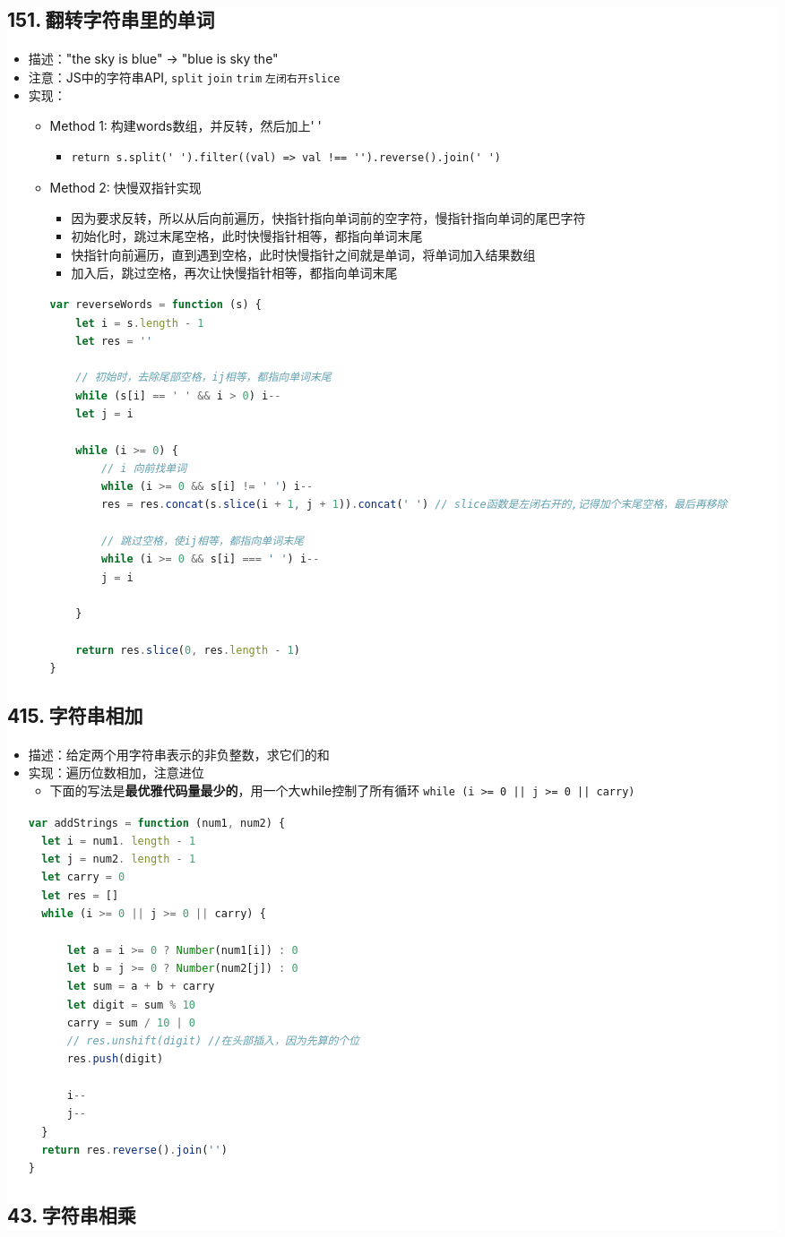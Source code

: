 ## 151. 翻转字符串里的单词

- 描述："the sky is blue" -> "blue is sky the"
- 注意：JS中的字符串API, `split` `join` `trim` `左闭右开slice` 
- 实现：
  - Method 1: 构建words数组，并反转，然后加上' ' 
    - `return s.split(' ').filter((val) => val !== '').reverse().join(' ')`
  - Method 2: 快慢双指针实现
    - 因为要求反转，所以从后向前遍历，快指针指向单词前的空字符，慢指针指向单词的尾巴字符
    - 初始化时，跳过末尾空格，此时快慢指针相等，都指向单词末尾
    - 快指针向前遍历，直到遇到空格，此时快慢指针之间就是单词，将单词加入结果数组
    - 加入后，跳过空格，再次让快慢指针相等，都指向单词末尾

    ```js
    var reverseWords = function (s) {
        let i = s.length - 1
        let res = ''

        // 初始时，去除尾部空格，ij相等，都指向单词末尾
        while (s[i] == ' ' && i > 0) i--
        let j = i

        while (i >= 0) {
            // i 向前找单词
            while (i >= 0 && s[i] != ' ') i--
            res = res.concat(s.slice(i + 1, j + 1)).concat(' ') // slice函数是左闭右开的,记得加个末尾空格，最后再移除

            // 跳过空格，使ij相等，都指向单词末尾
            while (i >= 0 && s[i] === ' ') i--
            j = i

        }

        return res.slice(0, res.length - 1)
    }
    ```

## 415. 字符串相加
- 描述：给定两个用字符串表示的非负整数，求它们的和
- 实现：遍历位数相加，注意进位
  - 下面的写法是**最优雅代码量最少的**，用一个大while控制了所有循环 `while (i >= 0 || j >= 0 || carry)`
  ```js
  var addStrings = function (num1, num2) {
    let i = num1. length - 1
    let j = num2. length - 1
    let carry = 0
    let res = []
    while (i >= 0 || j >= 0 || carry) {

        let a = i >= 0 ? Number(num1[i]) : 0
        let b = j >= 0 ? Number(num2[j]) : 0
        let sum = a + b + carry
        let digit = sum % 10
        carry = sum / 10 | 0
        // res.unshift(digit) //在头部插入，因为先算的个位
        res.push(digit)

        i--
        j--
    }
    return res.reverse().join('')
  }


## 43. 字符串相乘
  ```